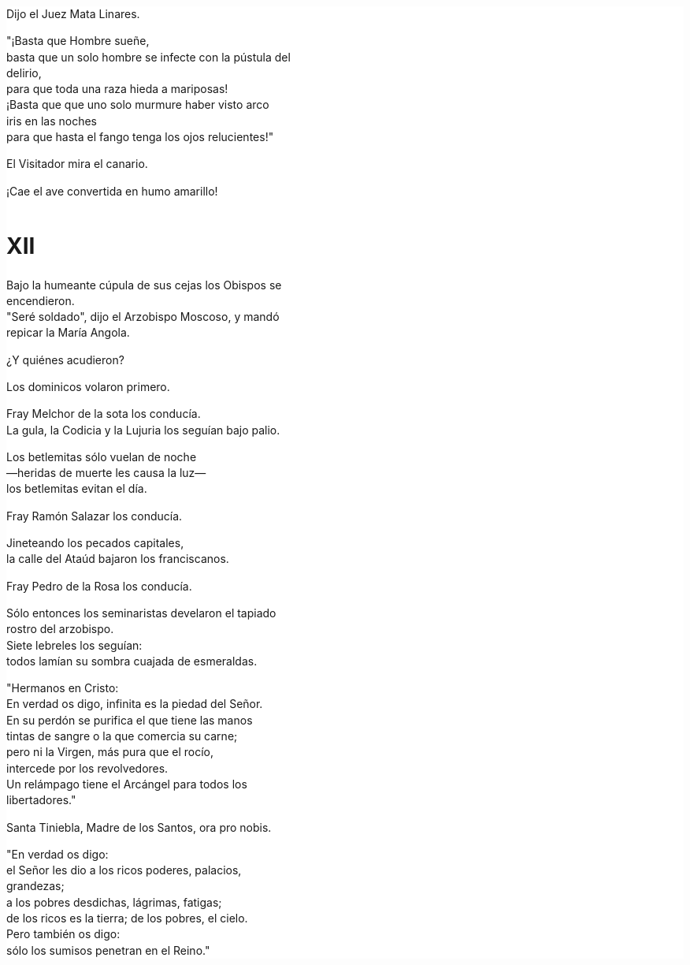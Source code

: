 Dijo el Juez Mata Linares.  

"¡Basta que Hombre sueñe,  
basta que un solo hombre se infecte con la pústula del  
delirio,  
para que toda una raza hieda a mariposas!  
¡Basta que que uno solo murmure haber visto arco  
iris en las noches  
para que hasta el fango tenga los ojos relucientes!"  

El Visitador mira el canario.  

¡Cae el ave convertida en humo amarillo!  

# XII  

Bajo la humeante cúpula de sus cejas los Obispos se  
encendieron.  
"Seré soldado", dijo el Arzobispo Moscoso, y mandó  
repicar la María Angola.  

¿Y quiénes acudieron?  

Los dominicos volaron primero.  

Fray Melchor de la sota los conducía.  
La gula, la Codicia y la Lujuria los seguían bajo palio.  

Los betlemitas sólo vuelan de noche  
—heridas de muerte les causa la luz—  
los betlemitas evitan el día.  

Fray Ramón Salazar los conducía.  

Jineteando los pecados capitales,  
la calle del Ataúd bajaron los franciscanos.  

Fray Pedro de la Rosa los conducía.  

Sólo entonces los seminaristas develaron el tapiado  
rostro del arzobispo.  
Siete lebreles los seguían:  
todos lamían su sombra cuajada de esmeraldas.  

"Hermanos en Cristo:  
En verdad os digo, infinita es la piedad del Señor.  
En su perdón se purifica el que tiene las manos  
tintas de sangre o la que comercia su carne;  
pero ni la Virgen, más pura que el rocío,  
intercede por los revolvedores.  
Un relámpago tiene el Arcángel para todos los  
libertadores."  

Santa Tiniebla, Madre de los Santos, ora pro nobis.  

"En verdad os digo:  
el Señor les dio a los ricos poderes, palacios,  
grandezas;  
a los pobres desdichas, lágrimas, fatigas;  
de los ricos es la tierra; de los pobres, el cielo.  
Pero también os digo:  
sólo los sumisos penetran en el Reino."  
